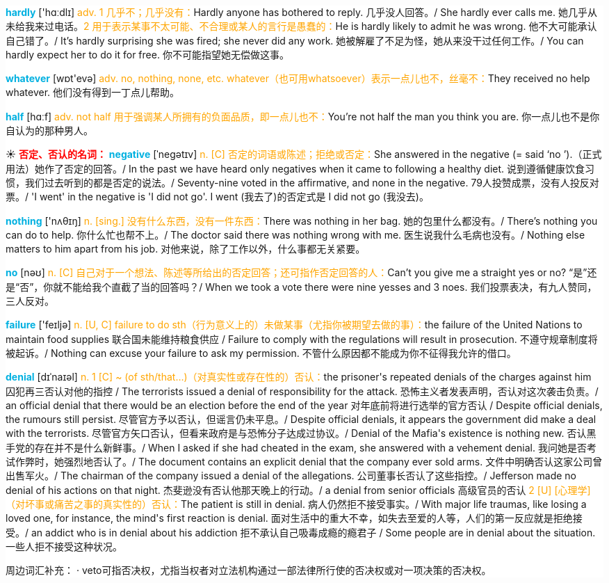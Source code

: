 <font color="sky blue">**hardly**</font> ['hɑːdlɪ] 
<font color="orange">adv. 1 几乎不；几乎没有：</font>Hardly anyone has bothered to reply. 几乎没人回答。/ She hardly ever calls me. 她几乎从未给我来过电话。<font color="orange">2 用于表示某事不太可能、不合理或某人的言行是愚蠢的：</font>He is hardly likely to admit he was wrong. 他不大可能承认自己错了。/ It’s hardly surprising she was fired; she never did any work. 她被解雇了不足为怪，她从来没干过任何工作。/ You can hardly expect her to do it for free. 你不可能指望她无偿做这事。

<font color="sky blue">**whatever**</font> [wɒt'evə] 
<font color="orange">adv. no, nothing, none, etc. whatever（也可用whatsoever）表示一点儿也不，丝毫不：</font>They received no help whatever. 他们没有得到一丁点儿帮助。

<font color="sky blue">**half**</font> [hɑːf] 
<font color="orange">adv. not half 用于强调某人所拥有的负面品质，即一点儿也不：</font>You’re not half the man you think you are. 你一点儿也不是你自认为的那种男人。

☀ <font color="red">**否定、否认的名词：**</font>
<font color="sky blue">**negative**</font> [ˈnegətɪv]
<font color="orange">n. [C] 否定的词语或陈述；拒绝或否定：</font>She answered in the negative (= said ‘no ’).（正式用法）她作了否定的回答。/ In the past we have heard only negatives when it came to following a healthy diet. 说到遵循健康饮食习惯，我们过去听到的都是否定的说法。/ Seventy-nine voted in the affirmative, and none in the negative. 79人投赞成票，没有人投反对票。/ 'I went' in the negative is 'I did not go'. I went (我去了)的否定式是 I did not go (我没去)。

<font color="sky blue">**nothing**</font> ['nʌθɪŋ] 
<font color="orange">n. [sing.] 没有什么东西，没有一件东西：</font>There was nothing in her bag. 她的包里什么都没有。/ There’s nothing you can do to help. 你什么忙也帮不上。/ The doctor said there was nothing wrong with me. 医生说我什么毛病也没有。/ Nothing else matters to him apart from his job. 对他来说，除了工作以外，什么事都无关紧要。

<font color="sky blue">**no**</font> [nəʊ] 
<font color="orange">n. [C] 自己对于一个想法、陈述等所给出的否定回答；还可指作否定回答的人：</font>Can’t you give me a straight yes or no? “是”还是“否”，你就不能给我个直截了当的回答吗？/ When we took a vote there were nine yesses and 3 noes. 我们投票表决，有九人赞同，三人反对。

<font color="sky blue">**failure**</font> ['feɪljə] 
<font color="orange">n. [U, C] failure to do sth（行为意义上的）未做某事（尤指你被期望去做的事）：</font>the failure of the United Nations to maintain food supplies 联合国未能维持粮食供应 / Failure to comply with the regulations will result in prosecution. 不遵守规章制度将被起诉。/ Nothing can excuse your failure to ask my permission. 不管什么原因都不能成为你不征得我允许的借口。
           
<font color="sky blue">**denial**</font> [dɪˈnaɪəl]
<font color="orange">n. 1 [C] ~ (of sth/that…)（对真实性或存在性的）否认：</font>the prisoner's repeated denials of the charges against him 囚犯再三否认对他的指控 / The terrorists issued a denial of responsibility for the attack. 恐怖主义者发表声明，否认对这次袭击负责。/ an official denial that there would be an election before the end of the year 对年底前将进行选举的官方否认 / Despite official denials, the rumours still persist. 尽管官方予以否认，但谣言仍未平息。/ Despite official denials, it appears the government did make a deal with the terrorists. 尽管官方矢口否认，但看来政府是与恐怖分子达成过协议。/ Denial of the Mafia's existence is nothing new. 否认黑手党的存在并不是什么新鲜事。/ When I asked if she had cheated in the exam, she answered with a vehement denial. 我问她是否考试作弊时，她强烈地否认了。/ The document contains an explicit denial that the company ever sold arms. 文件中明确否认这家公司曾出售军火。/ The chairman of the company issued a denial of the allegations. 公司董事长否认了这些指控。/ Jefferson made no denial of his actions on that night. 杰斐逊没有否认他那天晚上的行动。/ a denial from senior officials 高级官员的否认 <font color="orange">2 [U] [心理学]（对坏事或痛苦之事的真实性的）否认：</font>The patient is still in denial. 病人仍然拒不接受事实。/ With major life traumas, like losing a loved one, for instance, the mind's first reaction is denial. 面对生活中的重大不幸，如失去至爱的人等，人们的第一反应就是拒绝接受。/ an addict who is in denial about his addiction 拒不承认自己吸毒成瘾的瘾君子 / Some people are in denial about the situation. 一些人拒不接受这种状况。
           
周边词汇补充：
· veto可指否决权，尤指当权者对立法机构通过一部法律所行使的否决权或对一项决策的否决权。
